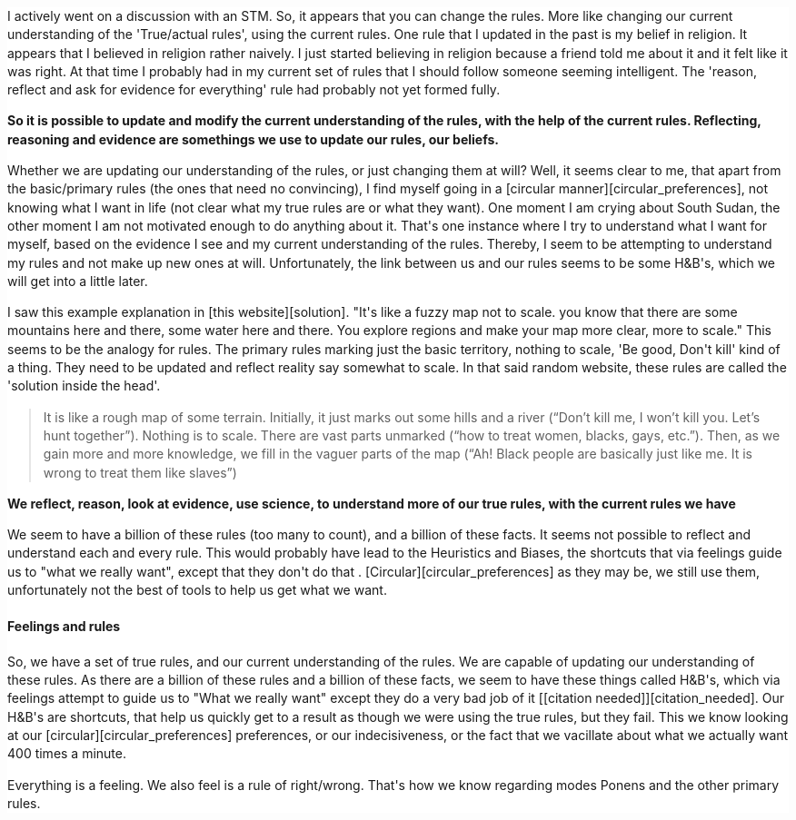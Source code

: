 I actively went on a discussion with an STM. So, it appears that you can change the rules. More like changing our current understanding of the 'True/actual rules', using the current rules. One rule that I updated in the past is my belief in religion. It appears that I believed in religion rather naively. I just started believing in religion because a friend told me about it and it felt like it was right. At that time I probably had in my current set of rules that I should follow someone seeming intelligent. The 'reason, reflect and ask for evidence for everything' rule had probably not yet formed fully. 

**So it is possible to update and modify the current understanding of the rules, with the help of the current rules. Reflecting, reasoning and evidence are somethings we use to update our rules, our beliefs.**

Whether we are updating our understanding of the rules, or just changing them at will? Well, it seems clear to me, that apart from the basic/primary rules (the ones that need no convincing), I find myself going in a [circular manner][circular_preferences], not knowing what I want in life (not clear what my true rules are or what they want). One moment I am crying about South Sudan, the other moment I am not motivated enough to do anything about it. That's one instance where I try to understand what I want for myself, based on the evidence I see and my current understanding of the rules. Thereby, I seem to be attempting to understand my rules and not make up new ones at will. Unfortunately, the link between us and our rules seems to be some H&B's, which we will get into a little later.

I saw this example explanation in [this website][solution]. "It's like a fuzzy map not to scale. you know that there are some mountains here and there, some water here and there. You explore regions and make your map more clear, more to scale." This seems to be the analogy for rules. The primary rules marking just the basic territory, nothing to scale, 'Be good, Don't kill' kind of a thing. They need to be updated and reflect reality say somewhat to scale. In that said random website, these rules are called the 'solution inside the head'.

>It is like a rough map of some terrain. Initially, it just marks out some hills and a river (“Don’t kill me, I won’t kill you. Let’s hunt together”). Nothing is to scale. There are vast parts unmarked (“how to treat women, blacks, gays, etc.”). Then, as we gain more and more knowledge, we fill in the vaguer parts of the map (“Ah! Black people are basically just like me. It is wrong to treat them like slaves”)

**We reflect, reason, look at evidence, use science, to understand more of our true rules, with the current rules we have**

We seem to have a billion of these rules (too many to count), and a billion of these facts. It seems not possible to reflect and understand each and every rule. This would probably have lead to the Heuristics and Biases, the shortcuts that via feelings guide us to "what we really want", except that they don't do that . [Circular][circular_preferences] as they may be, we still use them, unfortunately not the best of tools to help us get what we want.

#### **Feelings and rules**

So, we have a set of true rules, and our current understanding of the rules. We are capable of updating our understanding of these rules. As there are a billion of these rules and a billion of these facts, we seem to have these things called H&B's, which via feelings attempt to guide us to "What we really want" except they do a very bad job of it [[citation needed]][citation_needed]. Our H&B's are shortcuts, that help us quickly get to a result as though we were using the true rules, but they fail. This we know looking at our [circular][circular_preferences] preferences, or our indecisiveness, or the fact that we vacillate about what we actually want 400 times a minute. 

Everything is a feeling. We also feel is a rule of right/wrong. That's how we know regarding modes Ponens and the other primary rules.
